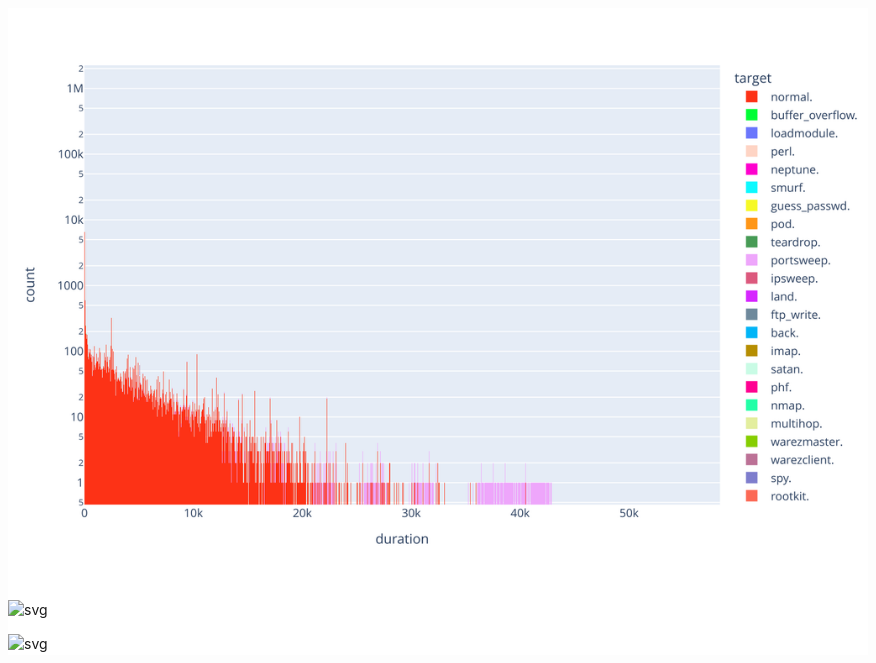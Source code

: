 ![svg](EDA-for-Cybersecurity-Intrusion-Detection_files/EDA-for-Cybersecurity-Intrusion-Detection_19_0.svg)
    



    
![svg](EDA-for-Cybersecurity-Intrusion-Detection_files/EDA-for-Cybersecurity-Intrusion-Detection_19_1.svg)
    



    
![svg](EDA-for-Cybersecurity-Intrusion-Detection_files/EDA-for-Cybersecurity-Intrusion-Detection_19_2.svg)
    



    